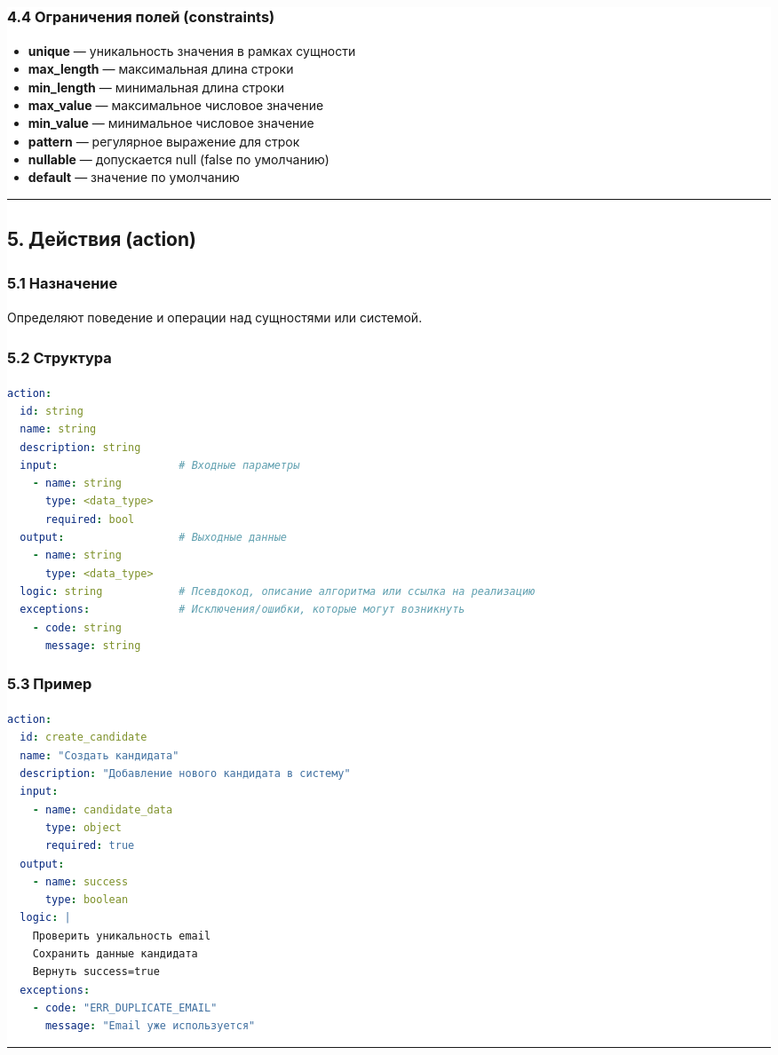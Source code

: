 ### 4.4 Ограничения полей (constraints)

* **unique** — уникальность значения в рамках сущности
* **max\_length** — максимальная длина строки
* **min\_length** — минимальная длина строки
* **max\_value** — максимальное числовое значение
* **min\_value** — минимальное числовое значение
* **pattern** — регулярное выражение для строк
* **nullable** — допускается null (false по умолчанию)
* **default** — значение по умолчанию

---

## 5. Действия (action)

### 5.1 Назначение

Определяют поведение и операции над сущностями или системой.

### 5.2 Структура

```yaml
action:
  id: string
  name: string
  description: string
  input:                   # Входные параметры
    - name: string
      type: <data_type>
      required: bool
  output:                  # Выходные данные
    - name: string
      type: <data_type>
  logic: string            # Псевдокод, описание алгоритма или ссылка на реализацию
  exceptions:              # Исключения/ошибки, которые могут возникнуть
    - code: string
      message: string
```

### 5.3 Пример

```yaml
action:
  id: create_candidate
  name: "Создать кандидата"
  description: "Добавление нового кандидата в систему"
  input:
    - name: candidate_data
      type: object
      required: true
  output:
    - name: success
      type: boolean
  logic: |
    Проверить уникальность email
    Сохранить данные кандидата
    Вернуть success=true
  exceptions:
    - code: "ERR_DUPLICATE_EMAIL"
      message: "Email уже используется"
```

---